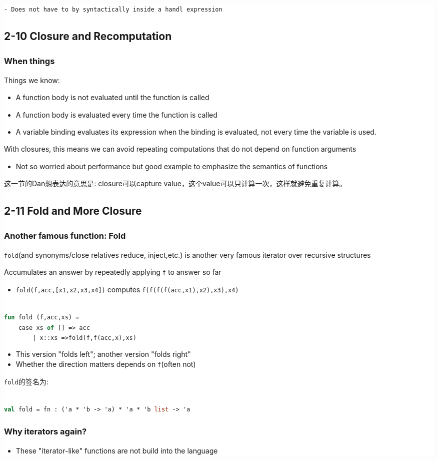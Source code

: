  	- Does not have to by syntactically inside a handl expression



## 2-10 Closure and Recomputation

### When things 

Things we know:

- A function body is not evaluated until the function is called

- A function body is evaluated every time the function is called

- A variable binding evaluates its expression when the binding is evaluated, not every time the variable is used.

With closures, this means we can avoid repeating computations that do not depend on function arguments

- Not so worried about performance but good example to emphasize the semantics of functions

这一节的Dan想表达的意思是: closure可以capture value，这个value可以只计算一次，这样就避免重复计算。

## 2-11 Fold and More Closure

### Another famous function: Fold

`fold`(and synonyms/close relatives reduce, inject,etc.) is another very famous iterator over recursive structures

Accumulates an answer by repeatedly applying `f` to answer so far

- `fold(f,acc,[x1,x2,x3,x4])` computes `f(f(f(f(acc,x1),x2),x3),x4)`

```ml

fun fold (f,acc,xs) = 
    case xs of [] => acc
	    | x::xs =>fold(f,f(acc,x),xs) 

```

- This version "folds left"; another version "folds right"
- Whether the direction matters depends on `f`(often not)

`fold`的签名为:

```ml

val fold = fn : ('a * 'b -> 'a) * 'a * 'b list -> 'a

```

### Why iterators again?

- These "iterator-like" functions are not build into the language
	